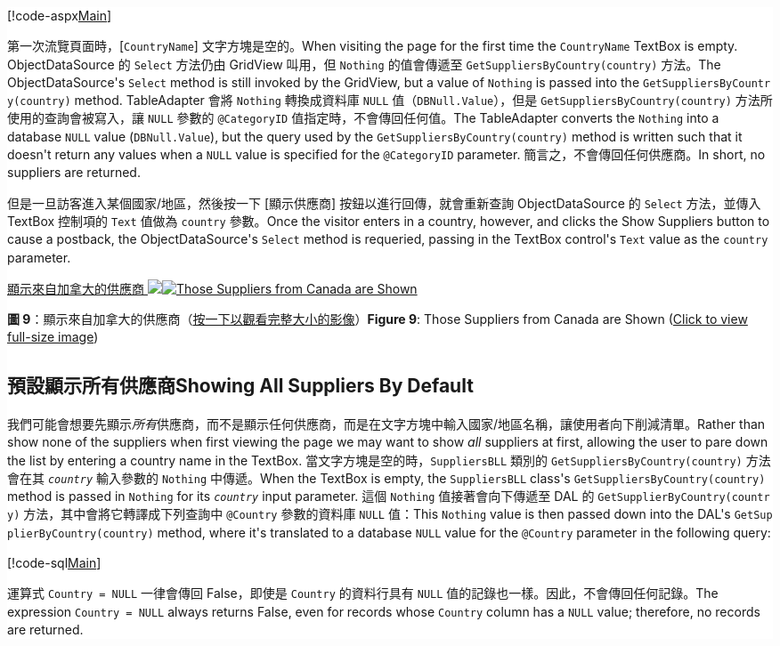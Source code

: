 [!code-aspx[Main](declarative-parameters-vb/samples/sample2.aspx)]

<span data-ttu-id="fc7cd-172">第一次流覽頁面時，[`CountryName`] 文字方塊是空的。</span><span class="sxs-lookup"><span data-stu-id="fc7cd-172">When visiting the page for the first time the `CountryName` TextBox is empty.</span></span> <span data-ttu-id="fc7cd-173">ObjectDataSource 的 `Select` 方法仍由 GridView 叫用，但 `Nothing` 的值會傳遞至 `GetSuppliersByCountry(country)` 方法。</span><span class="sxs-lookup"><span data-stu-id="fc7cd-173">The ObjectDataSource's `Select` method is still invoked by the GridView, but a value of `Nothing` is passed into the `GetSuppliersByCountry(country)` method.</span></span> <span data-ttu-id="fc7cd-174">TableAdapter 會將 `Nothing` 轉換成資料庫 `NULL` 值（`DBNull.Value`），但是 `GetSuppliersByCountry(country)` 方法所使用的查詢會被寫入，讓 `NULL` 參數的 `@CategoryID` 值指定時，不會傳回任何值。</span><span class="sxs-lookup"><span data-stu-id="fc7cd-174">The TableAdapter converts the `Nothing` into a database `NULL` value (`DBNull.Value`), but the query used by the `GetSuppliersByCountry(country)` method is written such that it doesn't return any values when a `NULL` value is specified for the `@CategoryID` parameter.</span></span> <span data-ttu-id="fc7cd-175">簡言之，不會傳回任何供應商。</span><span class="sxs-lookup"><span data-stu-id="fc7cd-175">In short, no suppliers are returned.</span></span>

<span data-ttu-id="fc7cd-176">但是一旦訪客進入某個國家/地區，然後按一下 [顯示供應商] 按鈕以進行回傳，就會重新查詢 ObjectDataSource 的 `Select` 方法，並傳入 TextBox 控制項的 `Text` 值做為 `country` 參數。</span><span class="sxs-lookup"><span data-stu-id="fc7cd-176">Once the visitor enters in a country, however, and clicks the Show Suppliers button to cause a postback, the ObjectDataSource's `Select` method is requeried, passing in the TextBox control's `Text` value as the `country` parameter.</span></span>

<span data-ttu-id="fc7cd-177">[顯示來自加拿大的供應商 ![](declarative-parameters-vb/_static/image26.png)](declarative-parameters-vb/_static/image25.png)</span><span class="sxs-lookup"><span data-stu-id="fc7cd-177">[![Those Suppliers from Canada are Shown](declarative-parameters-vb/_static/image26.png)](declarative-parameters-vb/_static/image25.png)</span></span>

<span data-ttu-id="fc7cd-178">**圖 9**：顯示來自加拿大的供應商（[按一下以觀看完整大小的影像](declarative-parameters-vb/_static/image27.png)）</span><span class="sxs-lookup"><span data-stu-id="fc7cd-178">**Figure 9**: Those Suppliers from Canada are Shown ([Click to view full-size image](declarative-parameters-vb/_static/image27.png))</span></span>

## <a name="showing-all-suppliers-by-default"></a><span data-ttu-id="fc7cd-179">預設顯示所有供應商</span><span class="sxs-lookup"><span data-stu-id="fc7cd-179">Showing All Suppliers By Default</span></span>

<span data-ttu-id="fc7cd-180">我們可能會想要先顯示*所有*供應商，而不是顯示任何供應商，而是在文字方塊中輸入國家/地區名稱，讓使用者向下削減清單。</span><span class="sxs-lookup"><span data-stu-id="fc7cd-180">Rather than show none of the suppliers when first viewing the page we may want to show *all* suppliers at first, allowing the user to pare down the list by entering a country name in the TextBox.</span></span> <span data-ttu-id="fc7cd-181">當文字方塊是空的時，`SuppliersBLL` 類別的 `GetSuppliersByCountry(country)` 方法會在其 *`country`* 輸入參數的 `Nothing` 中傳遞。</span><span class="sxs-lookup"><span data-stu-id="fc7cd-181">When the TextBox is empty, the `SuppliersBLL` class's `GetSuppliersByCountry(country)` method is passed in `Nothing` for its *`country`* input parameter.</span></span> <span data-ttu-id="fc7cd-182">這個 `Nothing` 值接著會向下傳遞至 DAL 的 `GetSupplierByCountry(country)` 方法，其中會將它轉譯成下列查詢中 `@Country` 參數的資料庫 `NULL` 值：</span><span class="sxs-lookup"><span data-stu-id="fc7cd-182">This `Nothing` value is then passed down into the DAL's `GetSupplierByCountry(country)` method, where it's translated to a database `NULL` value for the `@Country` parameter in the following query:</span></span>

[!code-sql[Main](declarative-parameters-vb/samples/sample3.sql)]

<span data-ttu-id="fc7cd-183">運算式 `Country = NULL` 一律會傳回 False，即使是 `Country` 的資料行具有 `NULL` 值的記錄也一樣。因此，不會傳回任何記錄。</span><span class="sxs-lookup"><span data-stu-id="fc7cd-183">The expression `Country = NULL` always returns False, even for records whose `Country` column has a `NULL` value; therefore, no records are returned.</span></span>
